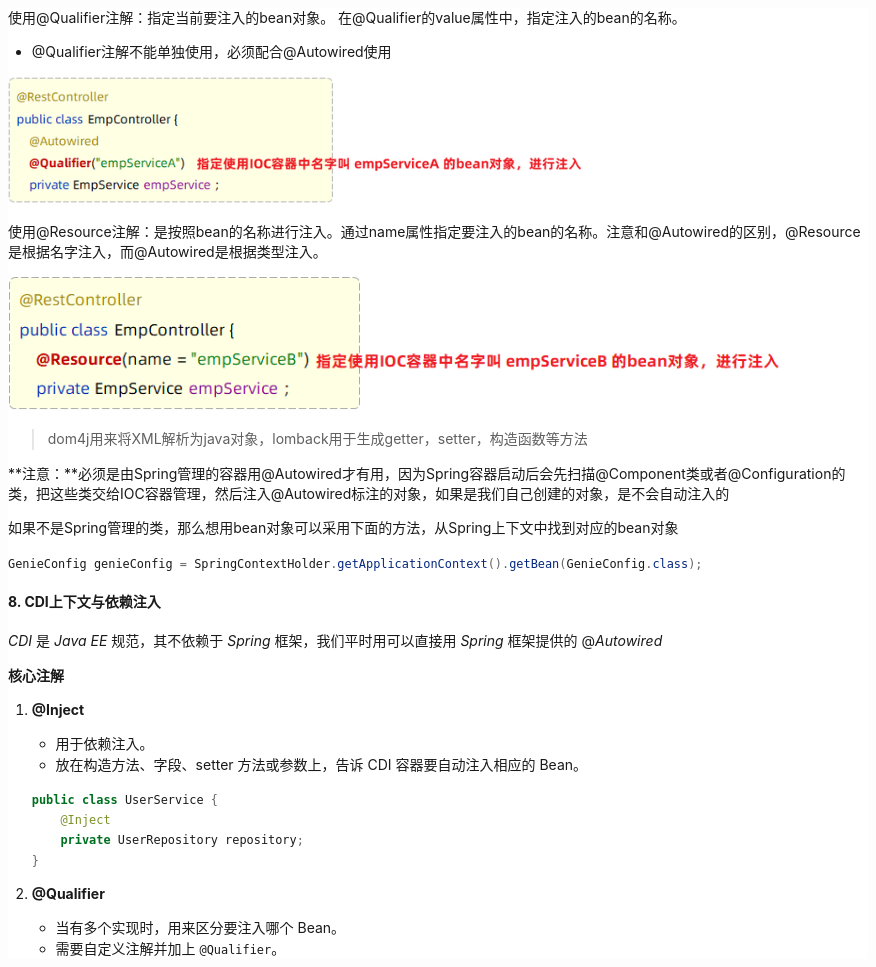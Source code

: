 使用@Qualifier注解：指定当前要注入的bean对象。 在@Qualifier的value属性中，指定注入的bean的名称。

- @Qualifier注解不能单独使用，必须配合@Autowired使用

![image-20221204233333606](assets/image-20221204233333606.png)

使用@Resource注解：是按照bean的名称进行注入。通过name属性指定要注入的bean的名称。注意和@Autowired的区别，@Resource是根据名字注入，而@Autowired是根据类型注入。

![image-20221204233637735](assets/image-20221204233637735.png)

> dom4j用来将XML解析为java对象，lomback用于生成getter，setter，构造函数等方法

**注意：**必须是由Spring管理的容器用@Autowired才有用，因为Spring容器启动后会先扫描@Component类或者@Configuration的类，把这些类交给IOC容器管理，然后注入@Autowired标注的对象，如果是我们自己创建的对象，是不会自动注入的

如果不是Spring管理的类，那么想用bean对象可以采用下面的方法，从Spring上下文中找到对应的bean对象

```java
GenieConfig genieConfig = SpringContextHolder.getApplicationContext().getBean(GenieConfig.class);
```

#### 8. CDI上下文与依赖注入

$CDI$ 是 $Java \ EE$ 规范，其不依赖于 $Spring$ 框架，我们平时用可以直接用 $Spring$ 框架提供的 $@ Autowired$ 

**核心注解**

1. **@Inject**

   - 用于依赖注入。
   - 放在构造方法、字段、setter 方法或参数上，告诉 CDI 容器要自动注入相应的 Bean。

   ```java
   public class UserService {
       @Inject
       private UserRepository repository;
   }
   ```

2. **@Qualifier**

   - 当有多个实现时，用来区分要注入哪个 Bean。
   - 需要自定义注解并加上 `@Qualifier`。
